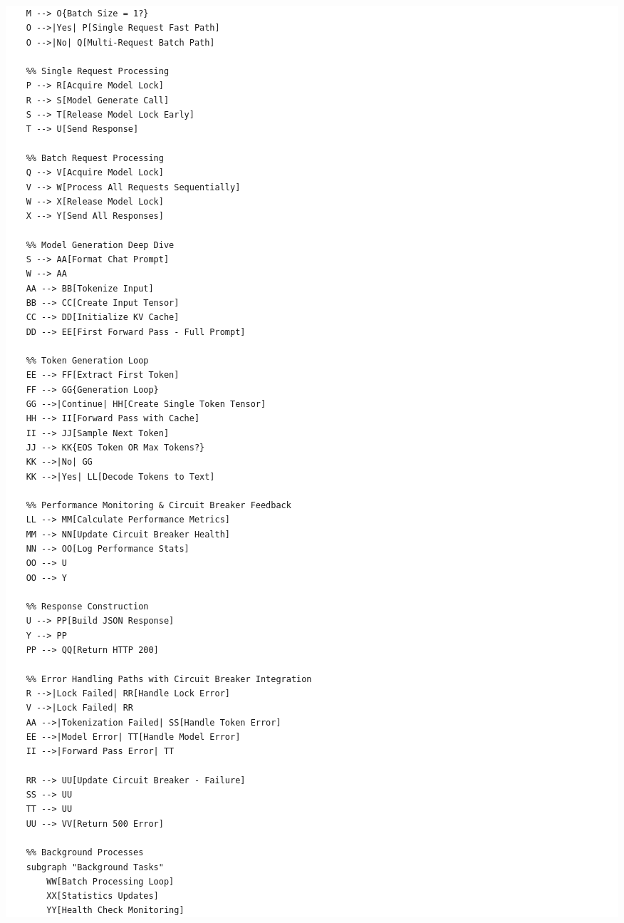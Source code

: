 ```mermaid
    M --> O{Batch Size = 1?}
    O -->|Yes| P[Single Request Fast Path]
    O -->|No| Q[Multi-Request Batch Path]
    
    %% Single Request Processing
    P --> R[Acquire Model Lock]
    R --> S[Model Generate Call]
    S --> T[Release Model Lock Early]
    T --> U[Send Response]
    
    %% Batch Request Processing
    Q --> V[Acquire Model Lock]
    V --> W[Process All Requests Sequentially]
    W --> X[Release Model Lock]
    X --> Y[Send All Responses]
    
    %% Model Generation Deep Dive
    S --> AA[Format Chat Prompt]
    W --> AA
    AA --> BB[Tokenize Input]
    BB --> CC[Create Input Tensor]
    CC --> DD[Initialize KV Cache]
    DD --> EE[First Forward Pass - Full Prompt]
    
    %% Token Generation Loop
    EE --> FF[Extract First Token]
    FF --> GG{Generation Loop}
    GG -->|Continue| HH[Create Single Token Tensor]
    HH --> II[Forward Pass with Cache]
    II --> JJ[Sample Next Token]
    JJ --> KK{EOS Token OR Max Tokens?}
    KK -->|No| GG
    KK -->|Yes| LL[Decode Tokens to Text]
    
    %% Performance Monitoring & Circuit Breaker Feedback
    LL --> MM[Calculate Performance Metrics]
    MM --> NN[Update Circuit Breaker Health]
    NN --> OO[Log Performance Stats]
    OO --> U
    OO --> Y
    
    %% Response Construction
    U --> PP[Build JSON Response]
    Y --> PP
    PP --> QQ[Return HTTP 200]
    
    %% Error Handling Paths with Circuit Breaker Integration
    R -->|Lock Failed| RR[Handle Lock Error]
    V -->|Lock Failed| RR
    AA -->|Tokenization Failed| SS[Handle Token Error]
    EE -->|Model Error| TT[Handle Model Error]
    II -->|Forward Pass Error| TT
    
    RR --> UU[Update Circuit Breaker - Failure]
    SS --> UU
    TT --> UU
    UU --> VV[Return 500 Error]
    
    %% Background Processes
    subgraph "Background Tasks"
        WW[Batch Processing Loop]
        XX[Statistics Updates]
        YY[Health Check Monitoring]
```